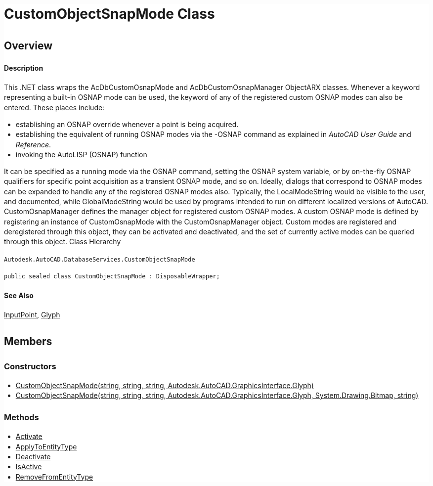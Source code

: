 # CustomObjectSnapMode Class

## Overview

#### Description
This .NET class wraps the AcDbCustomOsnapMode and AcDbCustomOsnapManager ObjectARX classes. 
Whenever a keyword representing a built-in OSNAP mode can be used, the keyword of any of the registered custom OSNAP modes can also be entered. These places include: 
  * establishing an OSNAP override whenever a point is being acquired.
  * establishing the equivalent of running OSNAP modes via the -OSNAP command as explained in _AutoCAD User Guide_ and _Reference_.
  * invoking the AutoLISP (OSNAP) function

It can be specified as a running mode via the OSNAP command, setting the OSNAP system variable, or by on-the-fly OSNAP qualifiers for specific point acquisition as a transient OSNAP mode, and so on. Ideally, dialogs that correspond to OSNAP modes can be expanded to handle any of the registered OSNAP modes also. Typically, the LocalModeString would be visible to the user, and documented, while GlobalModeString would be used by programs intended to run on different localized versions of AutoCAD. 
CustomOsnapManager defines the manager object for registered custom OSNAP modes. A custom OSNAP mode is defined by registering an instance of CustomOsnapMode with the CustomOsnapManager object. Custom modes are registered and deregistered through this object, they can be activated and deactivated, and the set of currently active modes can be queried through this object. 
Class Hierarchy
```text
Autodesk.AutoCAD.DatabaseServices.CustomObjectSnapMode
```

```text
public sealed class CustomObjectSnapMode : DisposableWrapper;
```

#### See Also
[InputPoint](Autodesk_AutoCAD_EditorInput_InputPointContext.md "InputPointContext Class"), [Glyph](Autodesk_AutoCAD_GraphicsInterface_Glyph.md)

## Members

### Constructors

- [CustomObjectSnapMode(string, string, string, Autodesk.AutoCAD.GraphicsInterface.Glyph)](#customobjectsnapmode(string,-string,-string,-autodesk.autocad.graphicsinterface.glyph))
- [CustomObjectSnapMode(string, string, string, Autodesk.AutoCAD.GraphicsInterface.Glyph, System.Drawing.Bitmap, string)](#customobjectsnapmode(string,-string,-string,-autodesk.autocad.graphicsinterface.glyph,-system.drawing.bitmap,-string))

### Methods

- [Activate](#activate)
- [ApplyToEntityType](#applytoentitytype)
- [Deactivate](#deactivate)
- [IsActive](#isactive)
- [RemoveFromEntityType](#removefromentitytype)
